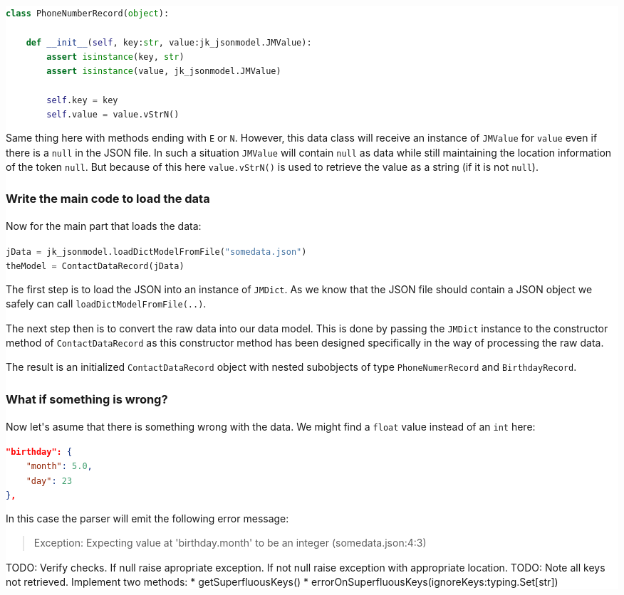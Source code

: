```python
class PhoneNumberRecord(object):

	def __init__(self, key:str, value:jk_jsonmodel.JMValue):
		assert isinstance(key, str)
		assert isinstance(value, jk_jsonmodel.JMValue)

		self.key = key
		self.value = value.vStrN()
```

Same thing here with methods ending with `E` or `N`.
However, this data class will receive an instance of `JMValue` for `value` even if there is a `null` in the JSON file.
In such a situation `JMValue` will contain `null` as data while still maintaining the location information of the token `null`.
But because of this here `value.vStrN()` is used to retrieve the value as a string (if it is not `null`).

### Write the main code to load the data

Now for the main part that loads the data:

```python
jData = jk_jsonmodel.loadDictModelFromFile("somedata.json")
theModel = ContactDataRecord(jData)
```

The first step is to load the JSON into an instance of `JMDict`.
As we know that the JSON file should contain a JSON object we safely can call `loadDictModelFromFile(..)`.

The next step then is to convert the raw data into our data model.
This is done by passing the `JMDict` instance to the constructor method of `ContactDataRecord` as this
constructor method has been designed specifically in the way of processing the raw data.

The result is an initialized `ContactDataRecord` object with nested subobjects of type `PhoneNumerRecord` and `BirthdayRecord`.

### What if something is wrong?

Now let's asume that there is something wrong with the data. We might find a `float` value instead of an `int` here:

```JSON
"birthday": {
	"month": 5.0,
	"day": 23
},
```

In this case the parser will emit the following error message:

> Exception: Expecting value at 'birthday.month' to be an integer (somedata.json:4:3)

TODO: Verify checks. If null raise apropriate exception. If not null raise exception with appropriate location.
TODO: Note all keys not retrieved. Implement two methods:
	* getSuperfluousKeys()
	* errorOnSuperfluousKeys(ignoreKeys:typing.Set[str])
